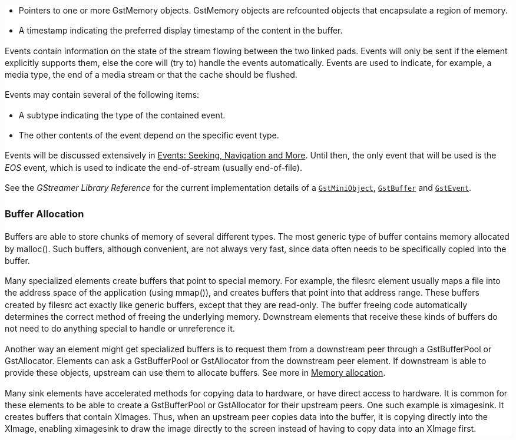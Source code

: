   - Pointers to one or more GstMemory objects. GstMemory objects are
    refcounted objects that encapsulate a region of memory.

  - A timestamp indicating the preferred display timestamp of the
    content in the buffer.

Events contain information on the state of the stream flowing between
the two linked pads. Events will only be sent if the element explicitly
supports them, else the core will (try to) handle the events
automatically. Events are used to indicate, for example, a media type,
the end of a media stream or that the cache should be flushed.

Events may contain several of the following items:

  - A subtype indicating the type of the contained event.

  - The other contents of the event depend on the specific event type.

Events will be discussed extensively in [Events: Seeking, Navigation and
More](pwg-advanced-events.md). Until then, the only event that will
be used is the *EOS* event, which is used to indicate the end-of-stream
(usually end-of-file).

See the *GStreamer Library Reference* for the current implementation
details of a
[`GstMiniObject`](../../gstreamer/html/gstreamer-GstMiniObject.html),
[`GstBuffer`](../../gstreamer/html/GstBuffer.html) and
[`GstEvent`](../../gstreamer/html/GstEvent.html).

### Buffer Allocation

Buffers are able to store chunks of memory of several different types.
The most generic type of buffer contains memory allocated by malloc().
Such buffers, although convenient, are not always very fast, since data
often needs to be specifically copied into the buffer.

Many specialized elements create buffers that point to special memory.
For example, the filesrc element usually maps a file into the address
space of the application (using mmap()), and creates buffers that point
into that address range. These buffers created by filesrc act exactly
like generic buffers, except that they are read-only. The buffer freeing
code automatically determines the correct method of freeing the
underlying memory. Downstream elements that receive these kinds of
buffers do not need to do anything special to handle or unreference it.

Another way an element might get specialized buffers is to request them
from a downstream peer through a GstBufferPool or GstAllocator. Elements
can ask a GstBufferPool or GstAllocator from the downstream peer
element. If downstream is able to provide these objects, upstream can
use them to allocate buffers. See more in [Memory
allocation](pwg-allocation.md).

Many sink elements have accelerated methods for copying data to
hardware, or have direct access to hardware. It is common for these
elements to be able to create a GstBufferPool or GstAllocator for their
upstream peers. One such example is ximagesink. It creates buffers that
contain XImages. Thus, when an upstream peer copies data into the
buffer, it is copying directly into the XImage, enabling ximagesink to
draw the image directly to the screen instead of having to copy data
into an XImage first.

